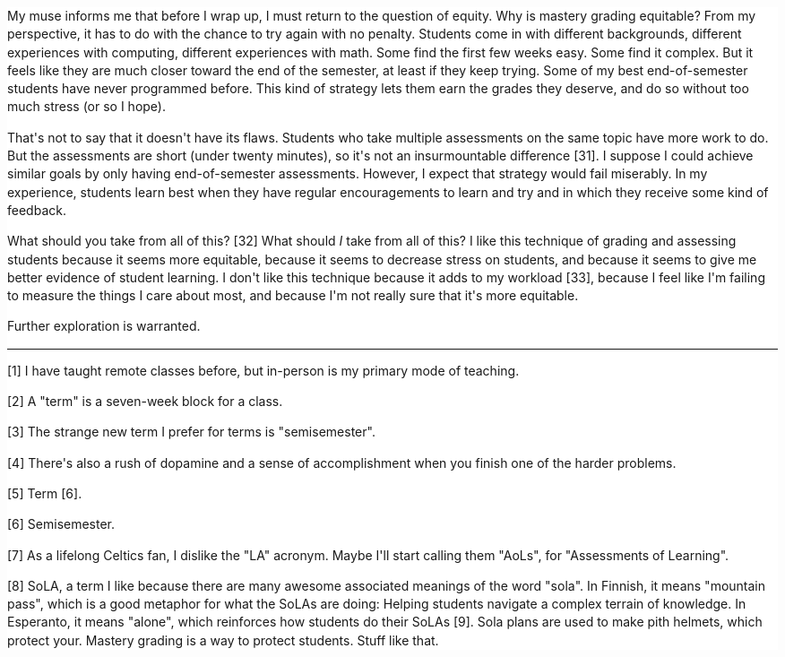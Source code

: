 My muse informs me that before I wrap up, I must return to the question
of equity.  Why is mastery grading equitable?  From my perspective, it has
to do with the chance to try again with no penalty.  Students come in
with different backgrounds, different experiences with computing, different
experiences with math.  Some find the first few weeks easy.  Some find it
complex.  But it feels like they are much closer toward the end of the
semester, at least if they keep trying.  Some of my best end-of-semester
students have never programmed before.  This kind of strategy lets
them earn the grades they deserve, and do so without too much stress
(or so I hope).

That's not to say that it doesn't have its flaws.  Students who
take multiple assessments on the same topic have more work to do.
But the assessments are short (under twenty minutes), so it's not
an insurmountable difference [31].  I suppose I could achieve similar
goals by only having end-of-semester assessments.  However, I expect
that strategy would fail miserably.  In my experience, students
learn best when they have regular encouragements to learn and try
and in which they receive some kind of feedback.

What should you take from all of this?  [32] What should *I* take from all
of this?  I like this technique of grading and assessing students
because it seems more equitable, because it seems to decrease stress
on students, and because it seems to give me better evidence of student
learning.  I don't like this technique because it adds to my workload [33],
because I feel like I'm failing to measure the things I care about most,
and because I'm not really sure that it's more equitable.

Further exploration is warranted.

---

[1] I have taught remote classes before, but in-person is my primary
mode of teaching.

[2] A "term" is a seven-week block for a class.

[3] The strange new term I prefer for terms is "semisemester".

[4] There's also a rush of dopamine and a sense of accomplishment
when you finish one of the harder problems.

[5] Term [6].

[6] Semisemester.

[7] As a lifelong Celtics fan, I dislike the "LA" acronym.  Maybe
I'll start calling them "AoLs", for "Assessments of Learning".

[8] SoLA, a term I like because there are many awesome associated
meanings of the word "sola".  In Finnish, it means "mountain pass",
which is a good metaphor for what the SoLAs are doing: Helping students
navigate a complex terrain of knowledge.  In Esperanto, it means "alone",
which reinforces how students do their SoLAs [9].  Sola plans are used
to make pith helmets, which protect your.  Mastery grading is a way to
protect students.  Stuff like that.
